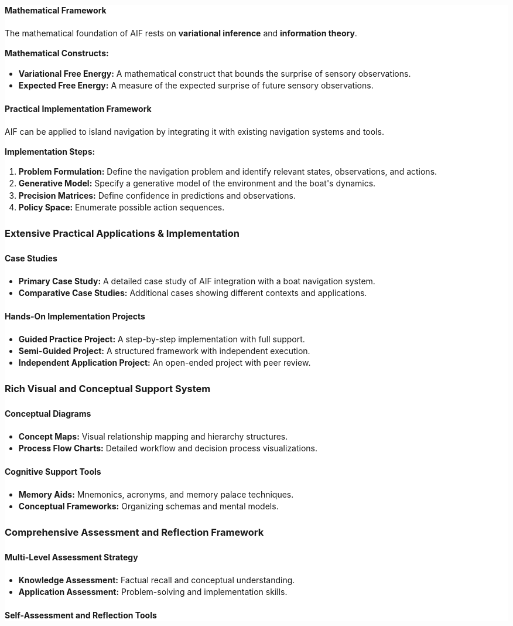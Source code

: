 #### Mathematical Framework

The mathematical foundation of AIF rests on **variational inference** and **information theory**.

**Mathematical Constructs:**

* **Variational Free Energy:** A mathematical construct that bounds the surprise of sensory observations.
* **Expected Free Energy:** A measure of the expected surprise of future sensory observations.

#### Practical Implementation Framework

AIF can be applied to island navigation by integrating it with existing navigation systems and tools.

**Implementation Steps:**

1. **Problem Formulation:** Define the navigation problem and identify relevant states, observations, and actions.
2. **Generative Model:** Specify a generative model of the environment and the boat's dynamics.
3. **Precision Matrices:** Define confidence in predictions and observations.
4. **Policy Space:** Enumerate possible action sequences.

### Extensive Practical Applications & Implementation

#### Case Studies

* **Primary Case Study:** A detailed case study of AIF integration with a boat navigation system.
* **Comparative Case Studies:** Additional cases showing different contexts and applications.

#### Hands-On Implementation Projects

* **Guided Practice Project:** A step-by-step implementation with full support.
* **Semi-Guided Project:** A structured framework with independent execution.
* **Independent Application Project:** An open-ended project with peer review.

### Rich Visual and Conceptual Support System

#### Conceptual Diagrams

* **Concept Maps:** Visual relationship mapping and hierarchy structures.
* **Process Flow Charts:** Detailed workflow and decision process visualizations.

#### Cognitive Support Tools

* **Memory Aids:** Mnemonics, acronyms, and memory palace techniques.
* **Conceptual Frameworks:** Organizing schemas and mental models.

### Comprehensive Assessment and Reflection Framework

#### Multi-Level Assessment Strategy

* **Knowledge Assessment:** Factual recall and conceptual understanding.
* **Application Assessment:** Problem-solving and implementation skills.

#### Self-Assessment and Reflection Tools
